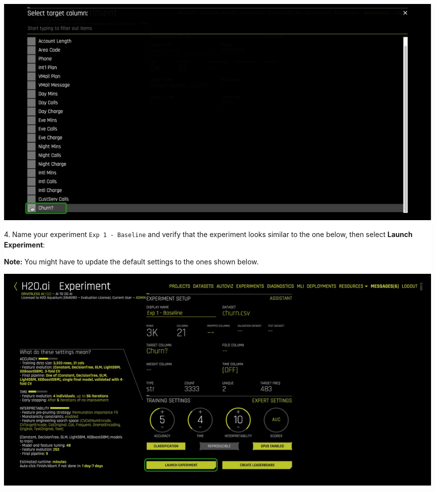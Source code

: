 ![select-churn](assets/select-churn.jpg)

4\. Name your experiment `Exp 1 - Baseline` and verify that the experiment looks similar to the one below, then select **Launch Experiment**:

**Note:** You might have to update the default settings to the ones shown below.

![exp1-settings](assets/exp1-settings.jpg)
